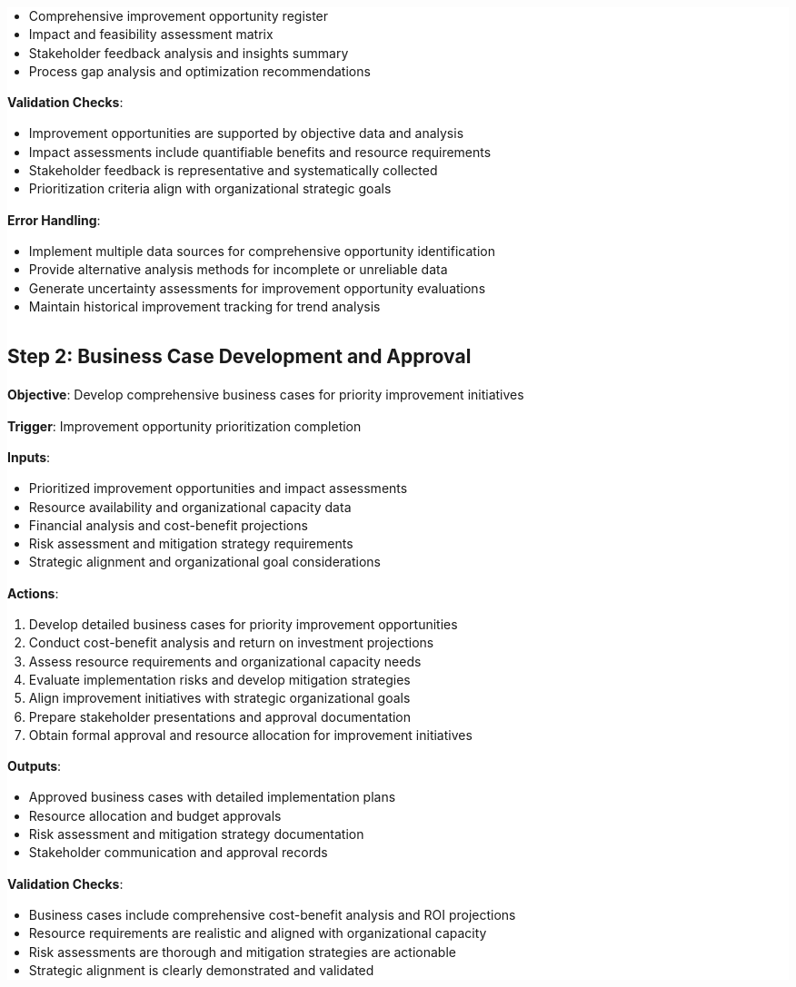 - Comprehensive improvement opportunity register
- Impact and feasibility assessment matrix
- Stakeholder feedback analysis and insights summary
- Process gap analysis and optimization recommendations

**Validation Checks**:

- Improvement opportunities are supported by objective data and analysis
- Impact assessments include quantifiable benefits and resource requirements
- Stakeholder feedback is representative and systematically collected
- Prioritization criteria align with organizational strategic goals

**Error Handling**:

- Implement multiple data sources for comprehensive opportunity identification
- Provide alternative analysis methods for incomplete or unreliable data
- Generate uncertainty assessments for improvement opportunity evaluations
- Maintain historical improvement tracking for trend analysis

## Step 2: Business Case Development and Approval

**Objective**: Develop comprehensive business cases for priority improvement initiatives

**Trigger**: Improvement opportunity prioritization completion

**Inputs**:

- Prioritized improvement opportunities and impact assessments
- Resource availability and organizational capacity data
- Financial analysis and cost-benefit projections
- Risk assessment and mitigation strategy requirements
- Strategic alignment and organizational goal considerations

**Actions**:

1. Develop detailed business cases for priority improvement opportunities
2. Conduct cost-benefit analysis and return on investment projections
3. Assess resource requirements and organizational capacity needs
4. Evaluate implementation risks and develop mitigation strategies
5. Align improvement initiatives with strategic organizational goals
6. Prepare stakeholder presentations and approval documentation
7. Obtain formal approval and resource allocation for improvement initiatives

**Outputs**:

- Approved business cases with detailed implementation plans
- Resource allocation and budget approvals
- Risk assessment and mitigation strategy documentation
- Stakeholder communication and approval records

**Validation Checks**:

- Business cases include comprehensive cost-benefit analysis and ROI projections
- Resource requirements are realistic and aligned with organizational capacity
- Risk assessments are thorough and mitigation strategies are actionable
- Strategic alignment is clearly demonstrated and validated
